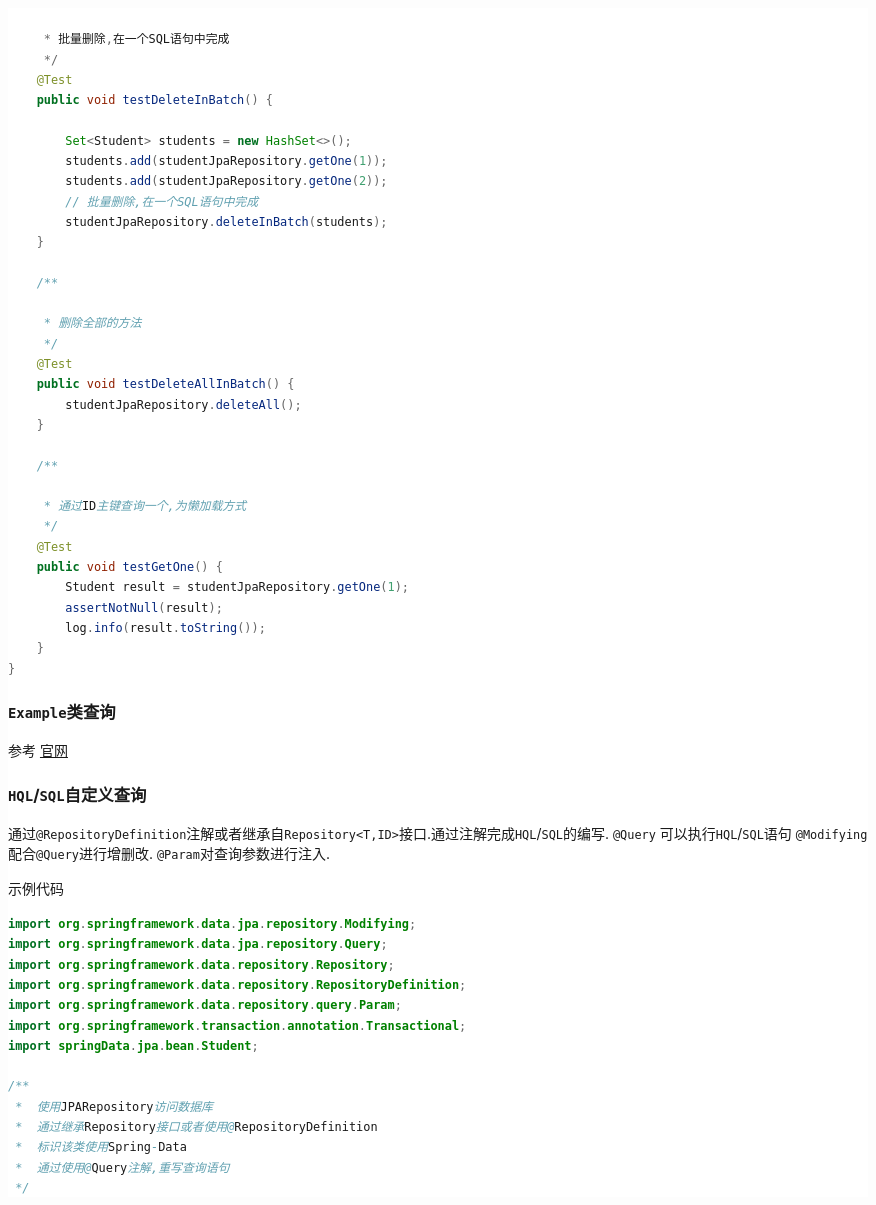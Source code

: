 ```java

     * 批量删除,在一个SQL语句中完成
     */
    @Test
    public void testDeleteInBatch() {

        Set<Student> students = new HashSet<>();
        students.add(studentJpaRepository.getOne(1));
        students.add(studentJpaRepository.getOne(2));
        // 批量删除,在一个SQL语句中完成
        studentJpaRepository.deleteInBatch(students);
    }

    /**

     * 删除全部的方法
     */
    @Test
    public void testDeleteAllInBatch() {
        studentJpaRepository.deleteAll();
    }

    /**

     * 通过ID主键查询一个,为懒加载方式
     */
    @Test
    public void testGetOne() {
        Student result = studentJpaRepository.getOne(1);
        assertNotNull(result);
        log.info(result.toString());
    }
}
```




### `Example`类查询
参考 [官网](https://docs.spring.io/spring-data/jpa/docs/2.1.8.RELEASE/reference/html/#query-by-example)

### `HQL`/`SQL`自定义查询
通过`@RepositoryDefinition`注解或者继承自`Repository<T,ID>`接口.通过注解完成`HQL`/`SQL`的编写.
`@Query` 可以执行`HQL`/`SQL`语句
`@Modifying`配合`@Query`进行增删改.
`@Param`对查询参数进行注入.


示例代码
```java
import org.springframework.data.jpa.repository.Modifying;
import org.springframework.data.jpa.repository.Query;
import org.springframework.data.repository.Repository;
import org.springframework.data.repository.RepositoryDefinition;
import org.springframework.data.repository.query.Param;
import org.springframework.transaction.annotation.Transactional;
import springData.jpa.bean.Student;

/**
 *	使用JPARepository访问数据库
 *	通过继承Repository接口或者使用@RepositoryDefinition 
 *	标识该类使用Spring-Data
 *	通过使用@Query注解,重写查询语句
 */

```